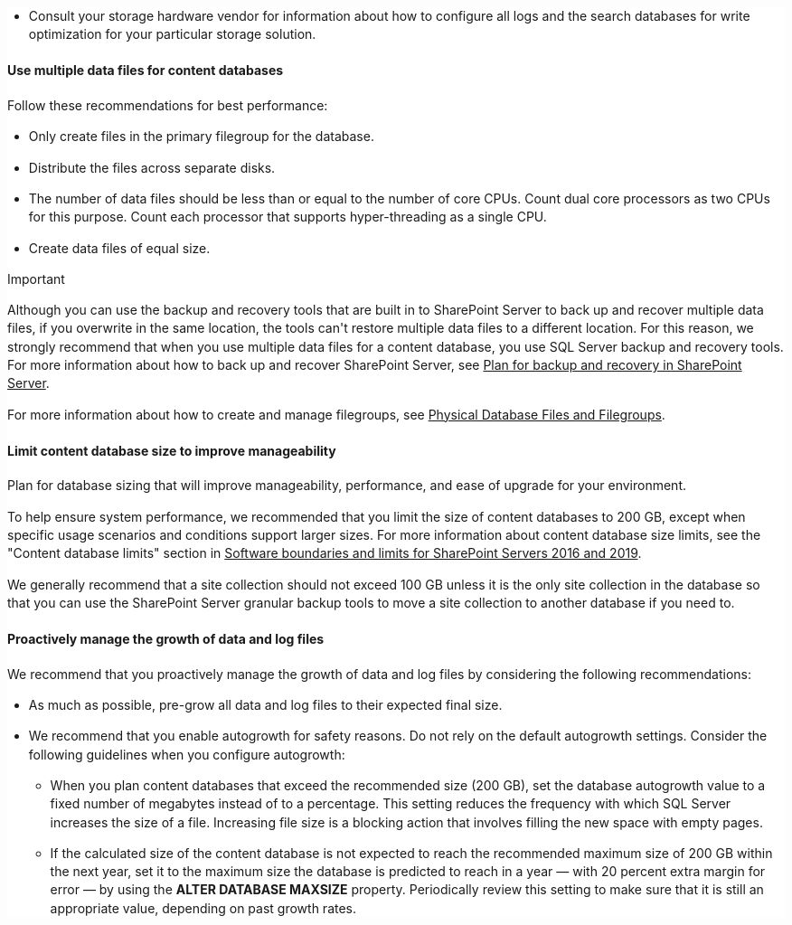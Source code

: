 - Consult your storage hardware vendor for information about how to configure all logs and the search databases for write optimization for your particular storage solution.

#### Use multiple data files for content databases

Follow these recommendations for best performance:

- Only create files in the primary filegroup for the database.

- Distribute the files across separate disks.

- The number of data files should be less than or equal to the number of core CPUs. Count dual core processors as two CPUs for this purpose. Count each processor that supports hyper-threading as a single CPU.

- Create data files of equal size.

> [!IMPORTANT]
> Although you can use the backup and recovery tools that are built in to SharePoint Server to back up and recover multiple data files, if you overwrite in the same location, the tools can't restore multiple data files to a different location. For this reason, we strongly recommend that when you use multiple data files for a content database, you use SQL Server backup and recovery tools. For more information about how to back up and recover SharePoint Server, see [Plan for backup and recovery in SharePoint Server](backup-and-recovery-planning.md).

For more information about how to create and manage filegroups, see [Physical Database Files and Filegroups](/previous-versions/sql/sql-server-2008-r2/ms179316(v=sql.105)).

#### Limit content database size to improve manageability

Plan for database sizing that will improve manageability, performance, and ease of upgrade for your environment.

To help ensure system performance, we recommended that you limit the size of content databases to 200 GB, except when specific usage scenarios and conditions support larger sizes. For more information about content database size limits, see the "Content database limits" section in [Software boundaries and limits for SharePoint Servers 2016 and 2019](../install/software-boundaries-limits-2019.md).

We generally recommend that a site collection should not exceed 100 GB unless it is the only site collection in the database so that you can use the SharePoint Server granular backup tools to move a site collection to another database if you need to.

#### Proactively manage the growth of data and log files

We recommend that you proactively manage the growth of data and log files by considering the following recommendations:

- As much as possible, pre-grow all data and log files to their expected final size.

- We recommend that you enable autogrowth for safety reasons. Do not rely on the default autogrowth settings. Consider the following guidelines when you configure autogrowth:

  - When you plan content databases that exceed the recommended size (200 GB), set the database autogrowth value to a fixed number of megabytes instead of to a percentage. This setting reduces the frequency with which SQL Server increases the size of a file. Increasing file size is a blocking action that involves filling the new space with empty pages.

  - If the calculated size of the content database is not expected to reach the recommended maximum size of 200 GB within the next year, set it to the maximum size the database is predicted to reach in a year — with 20 percent extra margin for error — by using the **ALTER DATABASE MAXSIZE** property. Periodically review this setting to make sure that it is still an appropriate value, depending on past growth rates.
